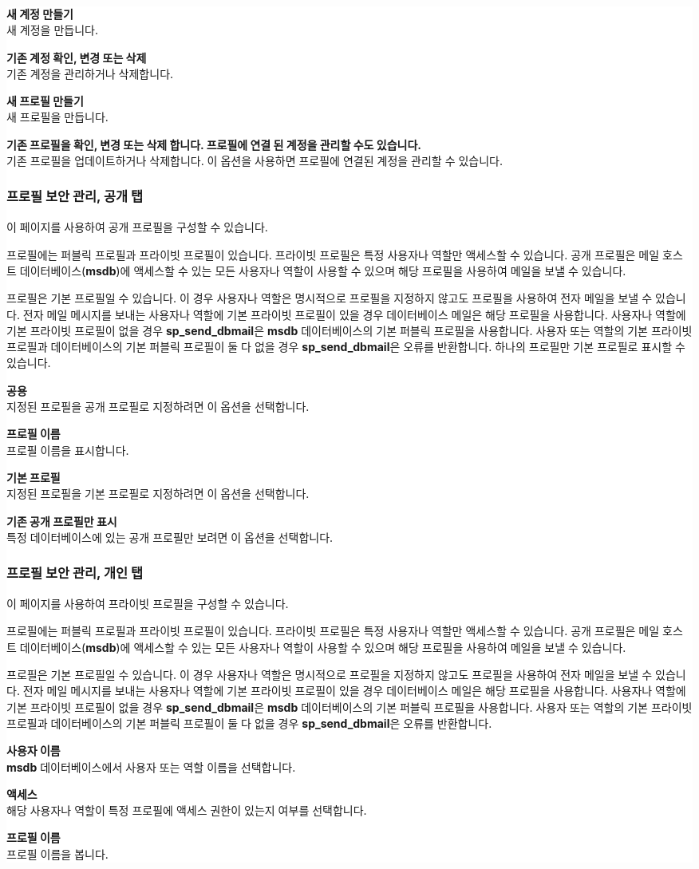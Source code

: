  **새 계정 만들기**  
 새 계정을 만듭니다.  
  
 **기존 계정 확인, 변경 또는 삭제**  
 기존 계정을 관리하거나 삭제합니다.  
  
 **새 프로필 만들기**  
 새 프로필을 만듭니다.  
  
 **기존 프로필을 확인, 변경 또는 삭제 합니다. 프로필에 연결 된 계정을 관리할 수도 있습니다.**  
 기존 프로필을 업데이트하거나 삭제합니다. 이 옵션을 사용하면 프로필에 연결된 계정을 관리할 수 있습니다.  
  

  
###  <a name="manage-profile-security-public-tab"></a><a name="ProfileSecurityPublic"></a>프로필 보안 관리, 공개 탭  
 이 페이지를 사용하여 공개 프로필을 구성할 수 있습니다.  
  
 프로필에는 퍼블릭 프로필과 프라이빗 프로필이 있습니다. 프라이빗 프로필은 특정 사용자나 역할만 액세스할 수 있습니다. 공개 프로필은 메일 호스트 데이터베이스(**msdb**)에 액세스할 수 있는 모든 사용자나 역할이 사용할 수 있으며 해당 프로필을 사용하여 메일을 보낼 수 있습니다.  
  
 프로필은 기본 프로필일 수 있습니다. 이 경우 사용자나 역할은 명시적으로 프로필을 지정하지 않고도 프로필을 사용하여 전자 메일을 보낼 수 있습니다. 전자 메일 메시지를 보내는 사용자나 역할에 기본 프라이빗 프로필이 있을 경우 데이터베이스 메일은 해당 프로필을 사용합니다. 사용자나 역할에 기본 프라이빗 프로필이 없을 경우 **sp_send_dbmail**은 **msdb** 데이터베이스의 기본 퍼블릭 프로필을 사용합니다. 사용자 또는 역할의 기본 프라이빗 프로필과 데이터베이스의 기본 퍼블릭 프로필이 둘 다 없을 경우 **sp_send_dbmail**은 오류를 반환합니다. 하나의 프로필만 기본 프로필로 표시할 수 있습니다.  
  
 **공용**  
 지정된 프로필을 공개 프로필로 지정하려면 이 옵션을 선택합니다.  
  
 **프로필 이름**  
 프로필 이름을 표시합니다.  
  
 **기본 프로필**  
 지정된 프로필을 기본 프로필로 지정하려면 이 옵션을 선택합니다.  
  
 **기존 공개 프로필만 표시**  
 특정 데이터베이스에 있는 공개 프로필만 보려면 이 옵션을 선택합니다.  
  

  
###  <a name="manage-profile-security-private-tab"></a><a name="ProfileSecurityPrivate"></a>프로필 보안 관리, 개인 탭  
 이 페이지를 사용하여 프라이빗 프로필을 구성할 수 있습니다.  
  
 프로필에는 퍼블릭 프로필과 프라이빗 프로필이 있습니다. 프라이빗 프로필은 특정 사용자나 역할만 액세스할 수 있습니다. 공개 프로필은 메일 호스트 데이터베이스(**msdb**)에 액세스할 수 있는 모든 사용자나 역할이 사용할 수 있으며 해당 프로필을 사용하여 메일을 보낼 수 있습니다.  
  
 프로필은 기본 프로필일 수 있습니다. 이 경우 사용자나 역할은 명시적으로 프로필을 지정하지 않고도 프로필을 사용하여 전자 메일을 보낼 수 있습니다. 전자 메일 메시지를 보내는 사용자나 역할에 기본 프라이빗 프로필이 있을 경우 데이터베이스 메일은 해당 프로필을 사용합니다. 사용자나 역할에 기본 프라이빗 프로필이 없을 경우 **sp_send_dbmail**은 **msdb** 데이터베이스의 기본 퍼블릭 프로필을 사용합니다. 사용자 또는 역할의 기본 프라이빗 프로필과 데이터베이스의 기본 퍼블릭 프로필이 둘 다 없을 경우 **sp_send_dbmail**은 오류를 반환합니다.  
  
 **사용자 이름**  
 **msdb** 데이터베이스에서 사용자 또는 역할 이름을 선택합니다.  
  
 **액세스**  
 해당 사용자나 역할이 특정 프로필에 액세스 권한이 있는지 여부를 선택합니다.  
  
 **프로필 이름**  
 프로필 이름을 봅니다.  
  